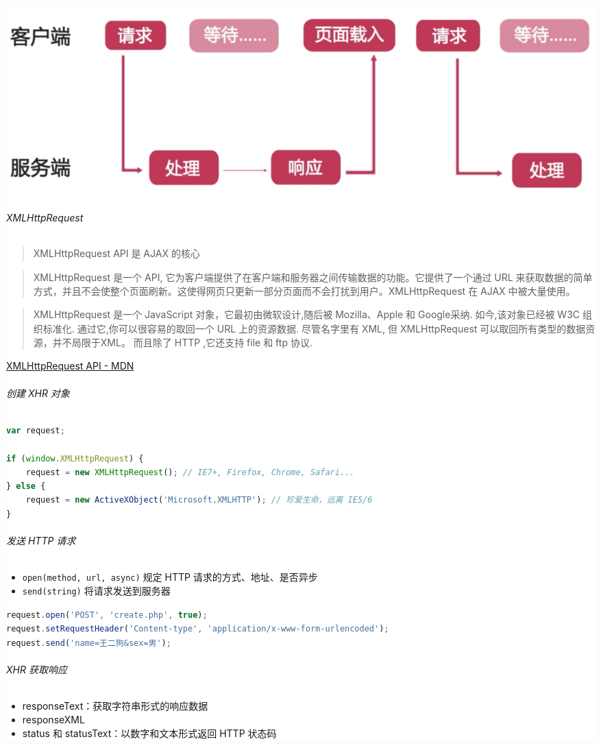 ![同步](../img/11/08.png)

###### XMLHttpRequest

> XMLHttpRequest API 是 AJAX 的核心

> XMLHttpRequest 是一个 API, 它为客户端提供了在客户端和服务器之间传输数据的功能。它提供了一个通过 URL 来获取数据的简单方式，并且不会使整个页面刷新。这使得网页只更新一部分页面而不会打扰到用户。XMLHttpRequest 在 AJAX 中被大量使用。

> XMLHttpRequest 是一个 JavaScript 对象，它最初由微软设计,随后被 Mozilla、Apple 和 Google采纳. 如今,该对象已经被 W3C 组织标准化. 通过它,你可以很容易的取回一个 URL 上的资源数据. 尽管名字里有 XML, 但 XMLHttpRequest 可以取回所有类型的数据资源，并不局限于XML。 而且除了 HTTP ,它还支持 file 和 ftp 协议.

[XMLHttpRequest API - MDN](https://developer.mozilla.org/zh-CN/docs/Web/API/XMLHttpRequest)

###### 创建 XHR 对象

```javascript
var request;

if (window.XMLHttpRequest) {
    request = new XMLHttpRequest(); // IE7+, Firefox, Chrome, Safari...
} else {
    request = new ActiveXObject('Microsoft.XMLHTTP'); // 珍爱生命，远离 IE5/6
}
```

###### 发送 HTTP 请求

* `open(method, url, async)` 规定 HTTP 请求的方式、地址、是否异步
* `send(string)` 将请求发送到服务器

```javascript
request.open('POST', 'create.php', true);
request.setRequestHeader('Content-type', 'application/x-www-form-urlencoded');
request.send('name=王二狗&sex=男');
```

###### XHR 获取响应

* responseText：获取字符串形式的响应数据
* responseXML
* status 和 statusText：以数字和文本形式返回 HTTP 状态码
